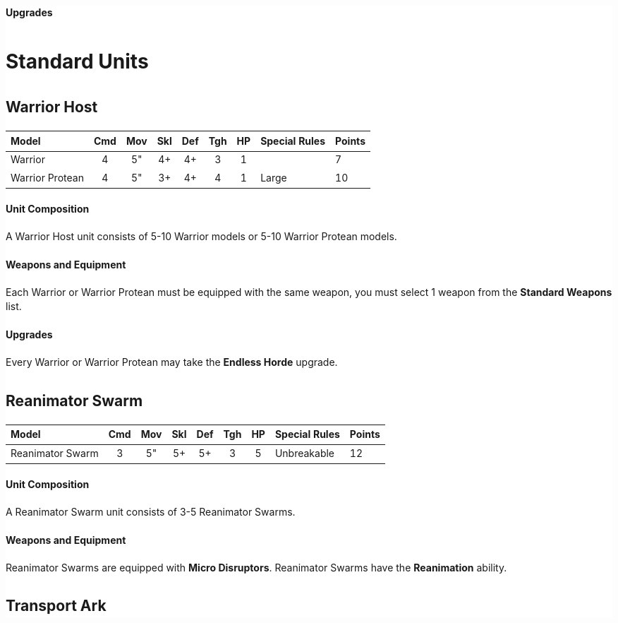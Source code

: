 #### Upgrades





# Standard Units





## Warrior Host

| Model                          | Cmd | Mov | Skl | Def | Tgh | HP  | Special Rules             | Points |
| :----------------------------- | :-: | :-: | :-: | :-: | :-: | :-: | :------------------------ | :----- |
| Warrior                        |  4  |  5" |  4+ |  4+ |  3  |  1  |                           | 7      |
| Warrior Protean                |  4  |  5" |  3+ |  4+ |  4  |  1  | Large                     | 10     |

#### Unit Composition

A Warrior Host unit consists of 5-10 Warrior models or 5-10 Warrior Protean models.

#### Weapons and Equipment

Each Warrior or Warrior Protean must be equipped with the same weapon, you must select 1 weapon from the **Standard Weapons** list.

#### Upgrades

Every Warrior or Warrior Protean may take the **Endless Horde** upgrade.





## Reanimator Swarm

| Model                          | Cmd | Mov | Skl | Def | Tgh | HP  | Special Rules             | Points |
| :----------------------------- | :-: | :-: | :-: | :-: | :-: | :-: | :------------------------ | :----- |
| Reanimator Swarm               |  3  |  5" |  5+ |  5+ |  3  |  5  | Unbreakable               | 12     |

#### Unit Composition

A Reanimator Swarm unit consists of 3-5 Reanimator Swarms.

#### Weapons and Equipment

Reanimator Swarms are equipped with **Micro Disruptors**. Reanimator Swarms have the **Reanimation** ability.





## Transport Ark
